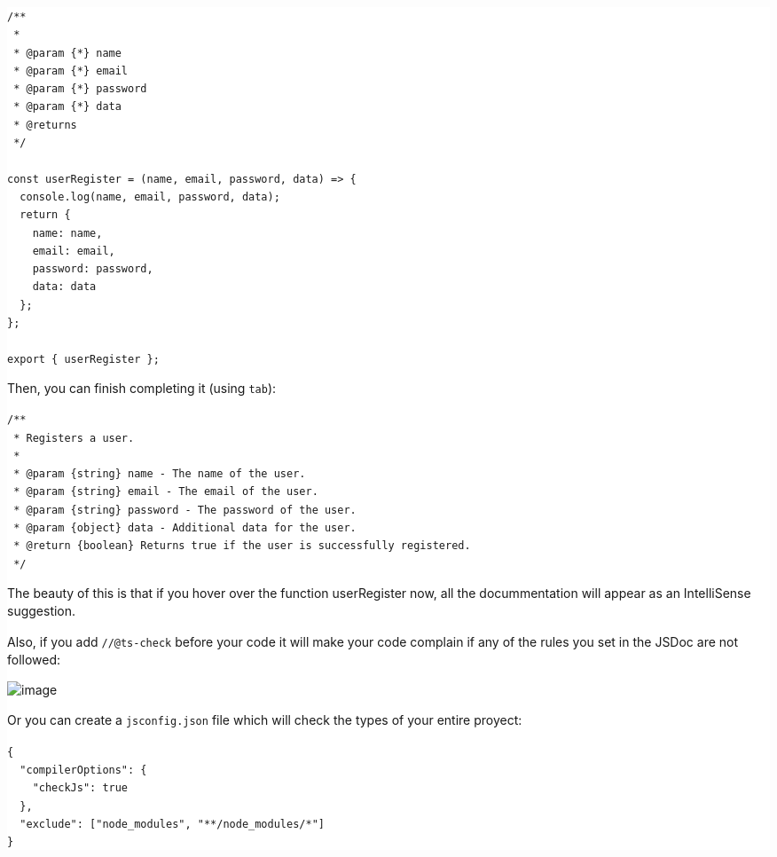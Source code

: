 ```
/**
 *
 * @param {*} name
 * @param {*} email
 * @param {*} password
 * @param {*} data
 * @returns
 */

const userRegister = (name, email, password, data) => {
  console.log(name, email, password, data);
  return {
    name: name,
    email: email,
    password: password,
    data: data
  };
};

export { userRegister };
```

Then, you can finish completing it (using `tab`):

```
/**
 * Registers a user.
 *
 * @param {string} name - The name of the user.
 * @param {string} email - The email of the user.
 * @param {string} password - The password of the user.
 * @param {object} data - Additional data for the user.
 * @return {boolean} Returns true if the user is successfully registered.
 */
```

The beauty of this is that if you hover over the function userRegister now, all the docummentation will appear as an IntelliSense suggestion.

Also, if you add `//@ts-check` before your code it will make your code complain if any of the rules you set in the JSDoc are not followed:

![image](https://github.com/4GeeksAcademy/proyecto_final_SWITCH/assets/131259155/a7ec9bcb-ef7b-49e0-98c6-8deaf30071cf)

Or you can create a `jsconfig.json` file which will check the types of your entire proyect:

```
{
  "compilerOptions": {
    "checkJs": true
  },
  "exclude": ["node_modules", "**/node_modules/*"]
}
```
